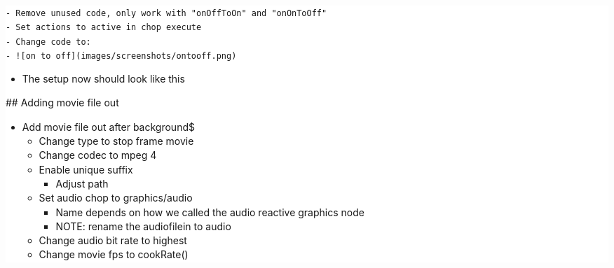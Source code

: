     - Remove unused code, only work with "onOffToOn" and "onOnToOff"
    - Set actions to active in chop execute
    - Change code to:
    - ![on to off](images/screenshots/ontooff.png)
- The setup now should look like this

## Adding movie file out
- Add movie file out after background$
  - Change type to stop frame movie
  - Change codec to mpeg 4
  - Enable unique suffix
    - Adjust path
  - Set audio chop to graphics/audio
    - Name depends on how we called the audio reactive graphics node
    - NOTE: rename the audiofilein to audio
  - Change audio bit rate to highest
  - Change movie fps to cookRate()